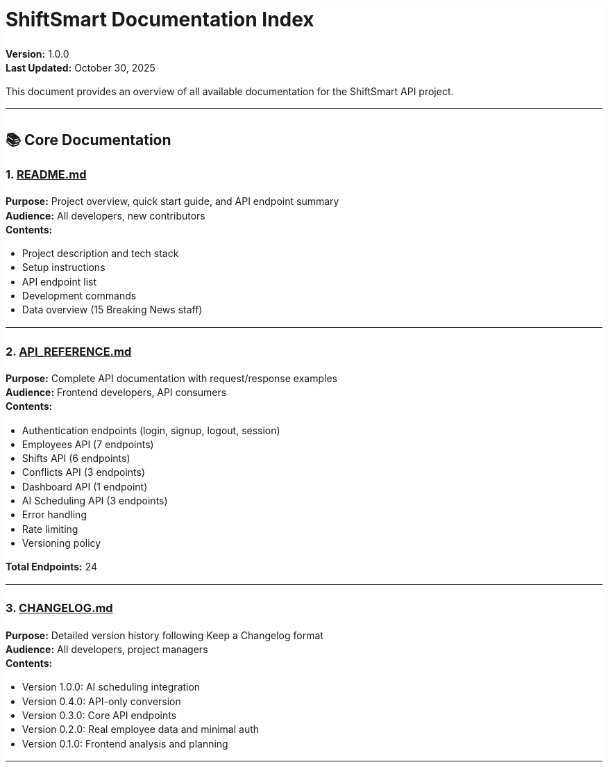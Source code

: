 # ShiftSmart Documentation Index

**Version:** 1.0.0  
**Last Updated:** October 30, 2025

This document provides an overview of all available documentation for the ShiftSmart API project.

---

## 📚 Core Documentation

### 1. [README.md](./README.md)
**Purpose:** Project overview, quick start guide, and API endpoint summary  
**Audience:** All developers, new contributors  
**Contents:**
- Project description and tech stack
- Setup instructions
- API endpoint list
- Development commands
- Data overview (15 Breaking News staff)

---

### 2. [API_REFERENCE.md](./API_REFERENCE.md)
**Purpose:** Complete API documentation with request/response examples  
**Audience:** Frontend developers, API consumers  
**Contents:**
- Authentication endpoints (login, signup, logout, session)
- Employees API (7 endpoints)
- Shifts API (6 endpoints)
- Conflicts API (3 endpoints)
- Dashboard API (1 endpoint)
- AI Scheduling API (3 endpoints)
- Error handling
- Rate limiting
- Versioning policy

**Total Endpoints:** 24

---

### 3. [CHANGELOG.md](./CHANGELOG.md)
**Purpose:** Detailed version history following Keep a Changelog format  
**Audience:** All developers, project managers  
**Contents:**
- Version 1.0.0: AI scheduling integration
- Version 0.4.0: API-only conversion
- Version 0.3.0: Core API endpoints
- Version 0.2.0: Real employee data and minimal auth
- Version 0.1.0: Frontend analysis and planning

---